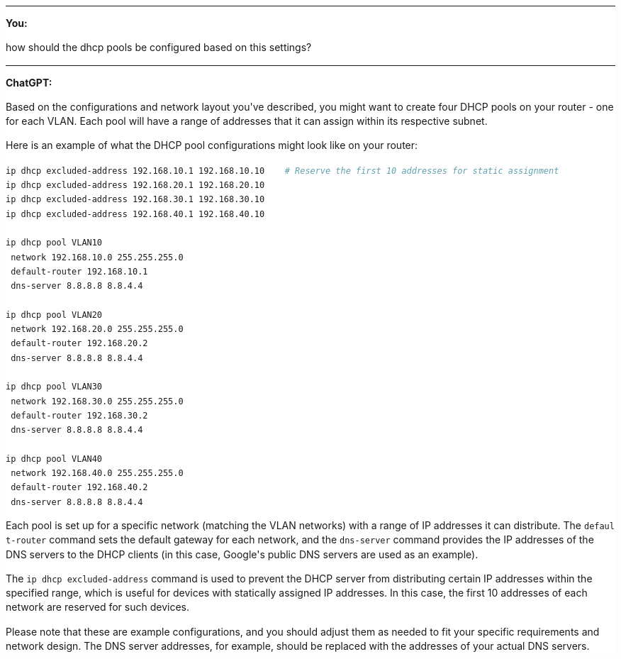 * * *

**You:**

how should the dhcp pools be configured based on this settings?

* * *

**ChatGPT:**

Based on the configurations and network layout you've described, you might want to create four DHCP pools on your router - one for each VLAN. Each pool will have a range of addresses that it can assign within its respective subnet.

Here is an example of what the DHCP pool configurations might look like on your router:

```bash
ip dhcp excluded-address 192.168.10.1 192.168.10.10    # Reserve the first 10 addresses for static assignment
ip dhcp excluded-address 192.168.20.1 192.168.20.10
ip dhcp excluded-address 192.168.30.1 192.168.30.10
ip dhcp excluded-address 192.168.40.1 192.168.40.10

ip dhcp pool VLAN10
 network 192.168.10.0 255.255.255.0
 default-router 192.168.10.1
 dns-server 8.8.8.8 8.8.4.4

ip dhcp pool VLAN20
 network 192.168.20.0 255.255.255.0
 default-router 192.168.20.2
 dns-server 8.8.8.8 8.8.4.4

ip dhcp pool VLAN30
 network 192.168.30.0 255.255.255.0
 default-router 192.168.30.2
 dns-server 8.8.8.8 8.8.4.4

ip dhcp pool VLAN40
 network 192.168.40.0 255.255.255.0
 default-router 192.168.40.2
 dns-server 8.8.8.8 8.8.4.4
```

Each pool is set up for a specific network (matching the VLAN networks) with a range of IP addresses it can distribute. The `default-router` command sets the default gateway for each network, and the `dns-server` command provides the IP addresses of the DNS servers to the DHCP clients (in this case, Google's public DNS servers are used as an example).

The `ip dhcp excluded-address` command is used to prevent the DHCP server from distributing certain IP addresses within the specified range, which is useful for devices with statically assigned IP addresses. In this case, the first 10 addresses of each network are reserved for such devices.

Please note that these are example configurations, and you should adjust them as needed to fit your specific requirements and network design. The DNS server addresses, for example, should be replaced with the addresses of your actual DNS servers.
